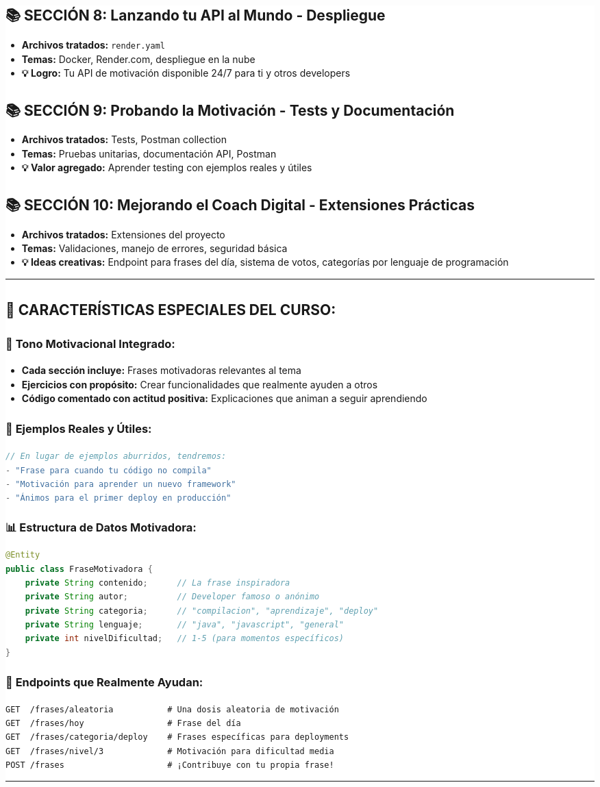 ## 📚 **SECCIÓN 8: Lanzando tu API al Mundo - Despliegue**
- **Archivos tratados:** `render.yaml`
- **Temas:** Docker, Render.com, despliegue en la nube
- **💡 Logro:** Tu API de motivación disponible 24/7 para ti y otros developers

## 📚 **SECCIÓN 9: Probando la Motivación - Tests y Documentación**
- **Archivos tratados:** Tests, Postman collection
- **Temas:** Pruebas unitarias, documentación API, Postman
- **💡 Valor agregado:** Aprender testing con ejemplos reales y útiles

## 📚 **SECCIÓN 10: Mejorando el Coach Digital - Extensiones Prácticas**
- **Archivos tratados:** Extensiones del proyecto
- **Temas:** Validaciones, manejo de errores, seguridad básica
- **💡 Ideas creativas:** Endpoint para frases del día, sistema de votos, categorías por lenguaje de programación

---

## 🎨 **CARACTERÍSTICAS ESPECIALES DEL CURSO:**

### 🌈 **Tono Motivacional Integrado:**
- **Cada sección incluye:** Frases motivadoras relevantes al tema
- **Ejercicios con propósito:** Crear funcionalidades que realmente ayuden a otros
- **Código comentado con actitud positiva:** Explicaciones que animan a seguir aprendiendo

### 🎯 **Ejemplos Reales y Útiles:**
```java
// En lugar de ejemplos aburridos, tendremos:
- "Frase para cuando tu código no compila"
- "Motivación para aprender un nuevo framework"  
- "Ánimos para el primer deploy en producción"
```

### 📊 **Estructura de Datos Motivadora:**
```java
@Entity
public class FraseMotivadora {
    private String contenido;      // La frase inspiradora
    private String autor;          // Developer famoso o anónimo
    private String categoria;      // "compilacion", "aprendizaje", "deploy"
    private String lenguaje;       // "java", "javascript", "general"
    private int nivelDificultad;   // 1-5 (para momentos específicos)
}
```

### 🌟 **Endpoints que Realmente Ayudan:**
```
GET  /frases/aleatoria           # Una dosis aleatoria de motivación
GET  /frases/hoy                 # Frase del día
GET  /frases/categoria/deploy    # Frases específicas para deployments
GET  /frases/nivel/3             # Motivación para dificultad media
POST /frases                     # ¡Contribuye con tu propia frase!
```

---